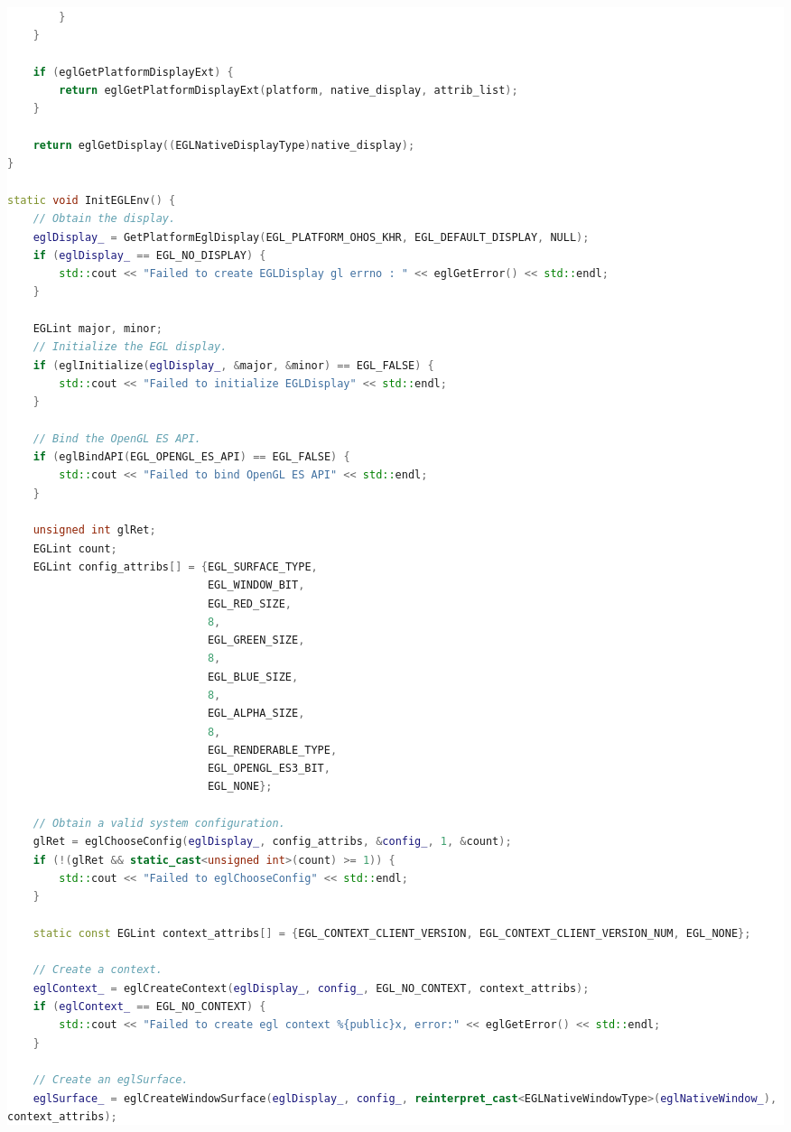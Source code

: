    ```c++   
           }
       }
   
       if (eglGetPlatformDisplayExt) {
           return eglGetPlatformDisplayExt(platform, native_display, attrib_list);
       }
   
       return eglGetDisplay((EGLNativeDisplayType)native_display);
   }
   
   static void InitEGLEnv() {
       // Obtain the display.
       eglDisplay_ = GetPlatformEglDisplay(EGL_PLATFORM_OHOS_KHR, EGL_DEFAULT_DISPLAY, NULL);
       if (eglDisplay_ == EGL_NO_DISPLAY) {
           std::cout << "Failed to create EGLDisplay gl errno : " << eglGetError() << std::endl;
       }
   
       EGLint major, minor;
       // Initialize the EGL display.
       if (eglInitialize(eglDisplay_, &major, &minor) == EGL_FALSE) {
           std::cout << "Failed to initialize EGLDisplay" << std::endl;
       }
   
       // Bind the OpenGL ES API.
       if (eglBindAPI(EGL_OPENGL_ES_API) == EGL_FALSE) {
           std::cout << "Failed to bind OpenGL ES API" << std::endl;
       }
   
       unsigned int glRet;
       EGLint count;
       EGLint config_attribs[] = {EGL_SURFACE_TYPE,
                                  EGL_WINDOW_BIT,
                                  EGL_RED_SIZE,
                                  8,
                                  EGL_GREEN_SIZE,
                                  8,
                                  EGL_BLUE_SIZE,
                                  8,
                                  EGL_ALPHA_SIZE,
                                  8,
                                  EGL_RENDERABLE_TYPE,
                                  EGL_OPENGL_ES3_BIT,
                                  EGL_NONE};
   
       // Obtain a valid system configuration.
       glRet = eglChooseConfig(eglDisplay_, config_attribs, &config_, 1, &count);
       if (!(glRet && static_cast<unsigned int>(count) >= 1)) {
           std::cout << "Failed to eglChooseConfig" << std::endl;
       }
   
       static const EGLint context_attribs[] = {EGL_CONTEXT_CLIENT_VERSION, EGL_CONTEXT_CLIENT_VERSION_NUM, EGL_NONE};
   
       // Create a context.
       eglContext_ = eglCreateContext(eglDisplay_, config_, EGL_NO_CONTEXT, context_attribs);
       if (eglContext_ == EGL_NO_CONTEXT) {
           std::cout << "Failed to create egl context %{public}x, error:" << eglGetError() << std::endl;
       }
   
       // Create an eglSurface.
       eglSurface_ = eglCreateWindowSurface(eglDisplay_, config_, reinterpret_cast<EGLNativeWindowType>(eglNativeWindow_), context_attribs);
   ```